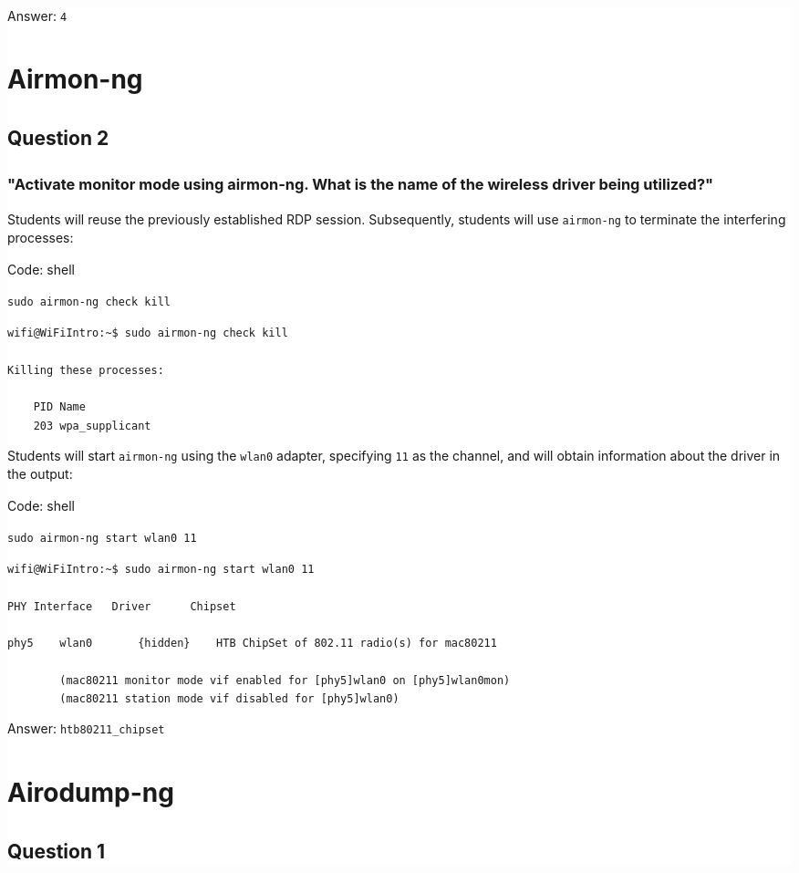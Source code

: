 Answer: `4`

# Airmon-ng

## Question 2

### "Activate monitor mode using airmon-ng. What is the name of the wireless driver being utilized?"

Students will reuse the previously established RDP session. Subsequently, students will use `airmon-ng` to terminate the interfering processes:

Code: shell

```shell
sudo airmon-ng check kill
```

```
wifi@WiFiIntro:~$ sudo airmon-ng check kill

Killing these processes:

    PID Name
    203 wpa_supplicant
```

Students will start `airmon-ng` using the `wlan0` adapter, specifying `11` as the channel, and will obtain information about the driver in the output:

Code: shell

```shell
sudo airmon-ng start wlan0 11
```

```
wifi@WiFiIntro:~$ sudo airmon-ng start wlan0 11

PHY	Interface	Driver		Chipset

phy5	wlan0		{hidden}	HTB ChipSet of 802.11 radio(s) for mac80211

		(mac80211 monitor mode vif enabled for [phy5]wlan0 on [phy5]wlan0mon)
		(mac80211 station mode vif disabled for [phy5]wlan0)
```

Answer: `htb80211_chipset`

# Airodump-ng

## Question 1
